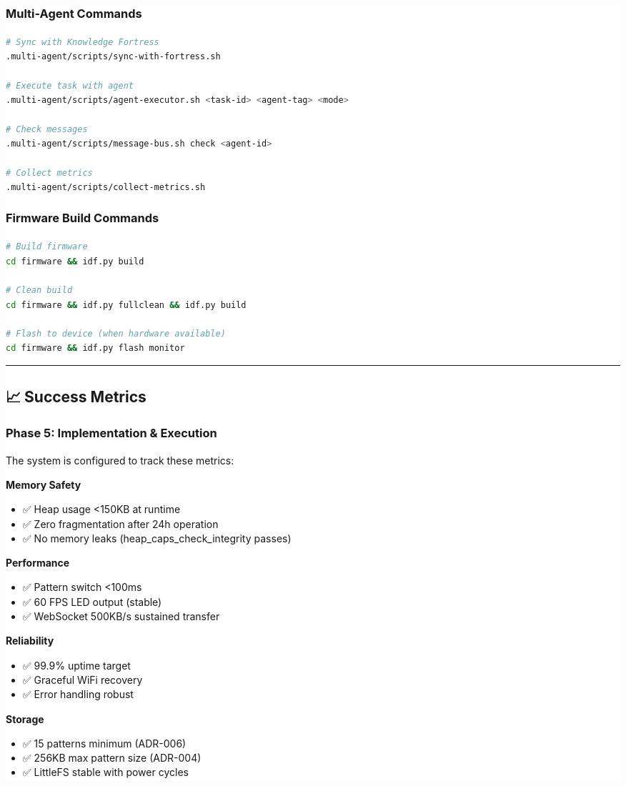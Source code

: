 ### Multi-Agent Commands
```bash
# Sync with Knowledge Fortress
.multi-agent/scripts/sync-with-fortress.sh

# Execute task with agent
.multi-agent/scripts/agent-executor.sh <task-id> <agent-tag> <mode>

# Check messages
.multi-agent/scripts/message-bus.sh check <agent-id>

# Collect metrics
.multi-agent/scripts/collect-metrics.sh
```

### Firmware Build Commands
```bash
# Build firmware
cd firmware && idf.py build

# Clean build
cd firmware && idf.py fullclean && idf.py build

# Flash to device (when hardware available)
cd firmware && idf.py flash monitor
```

---

## 📈 Success Metrics

### Phase 5: Implementation & Execution

The system is configured to track these metrics:

**Memory Safety**
- ✅ Heap usage <150KB at runtime
- ✅ Zero fragmentation after 24h operation
- ✅ No memory leaks (heap_caps_check_integrity passes)

**Performance**
- ✅ Pattern switch <100ms
- ✅ 60 FPS LED output (stable)
- ✅ WebSocket 500KB/s sustained transfer

**Reliability**
- ✅ 99.9% uptime target
- ✅ Graceful WiFi recovery
- ✅ Error handling robust

**Storage**
- ✅ 15 patterns minimum (ADR-006)
- ✅ 256KB max pattern size (ADR-004)
- ✅ LittleFS stable with power cycles
